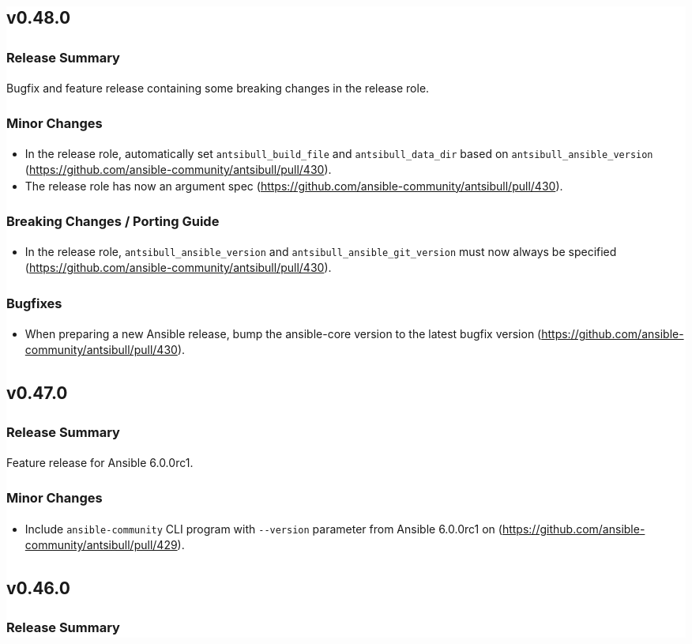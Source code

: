 <a id="v0-48-0"></a>
## v0\.48\.0

<a id="release-summary-18"></a>
### Release Summary

Bugfix and feature release containing some breaking changes in the release role\.

<a id="minor-changes-12"></a>
### Minor Changes

* In the release role\, automatically set <code>antsibull\_build\_file</code> and <code>antsibull\_data\_dir</code> based on <code>antsibull\_ansible\_version</code> \([https\://github\.com/ansible\-community/antsibull/pull/430](https\://github\.com/ansible\-community/antsibull/pull/430)\)\.
* The release role has now an argument spec \([https\://github\.com/ansible\-community/antsibull/pull/430](https\://github\.com/ansible\-community/antsibull/pull/430)\)\.

<a id="breaking-changes--porting-guide-3"></a>
### Breaking Changes / Porting Guide

* In the release role\, <code>antsibull\_ansible\_version</code> and <code>antsibull\_ansible\_git\_version</code> must now always be specified \([https\://github\.com/ansible\-community/antsibull/pull/430](https\://github\.com/ansible\-community/antsibull/pull/430)\)\.

<a id="bugfixes-14"></a>
### Bugfixes

* When preparing a new Ansible release\, bump the ansible\-core version to the latest bugfix version \([https\://github\.com/ansible\-community/antsibull/pull/430](https\://github\.com/ansible\-community/antsibull/pull/430)\)\.

<a id="v0-47-0"></a>
## v0\.47\.0

<a id="release-summary-19"></a>
### Release Summary

Feature release for Ansible 6\.0\.0rc1\.

<a id="minor-changes-13"></a>
### Minor Changes

* Include <code>ansible\-community</code> CLI program with <code>\-\-version</code> parameter from Ansible 6\.0\.0rc1 on \([https\://github\.com/ansible\-community/antsibull/pull/429](https\://github\.com/ansible\-community/antsibull/pull/429)\)\.

<a id="v0-46-0"></a>
## v0\.46\.0

<a id="release-summary-20"></a>
### Release Summary
